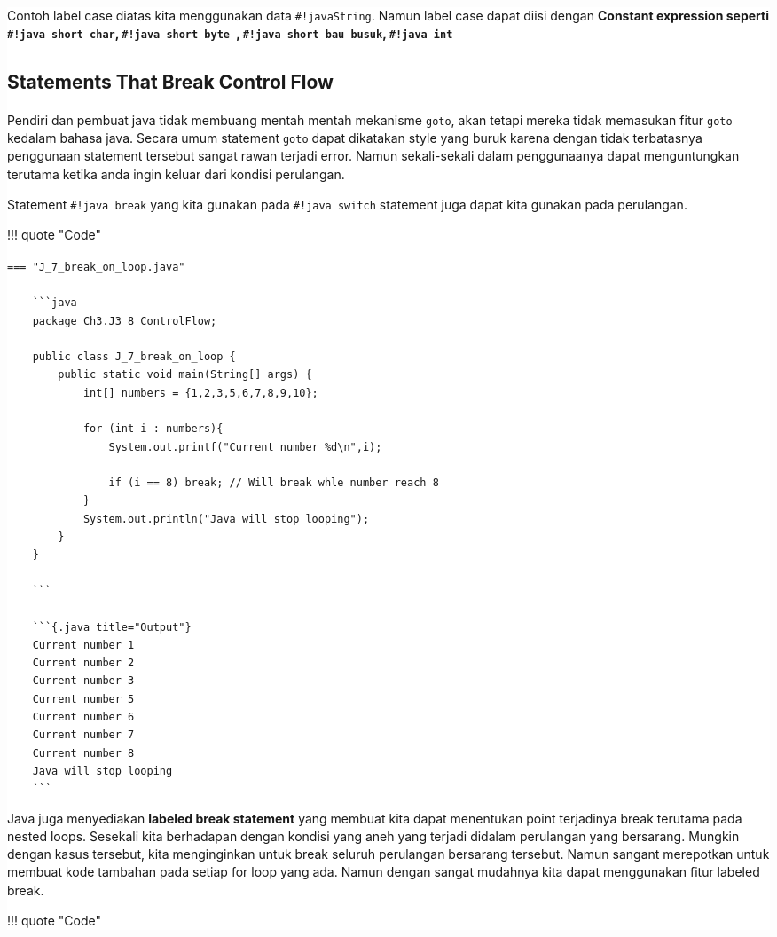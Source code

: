 Contoh label case diatas kita menggunakan data `#!javaString`. Namun label case dapat diisi dengan **Constant expression seperti `#!java short char`, `#!java short byte `, `#!java short bau busuk`,  `#!java int`**

## Statements That Break Control Flow 
Pendiri dan pembuat java tidak membuang mentah mentah mekanisme `goto`, akan tetapi mereka tidak memasukan fitur `goto` kedalam bahasa java. Secara umum statement `goto` dapat dikatakan style yang buruk karena dengan tidak terbatasnya penggunaan statement tersebut sangat rawan terjadi error. Namun sekali-sekali dalam penggunaanya dapat menguntungkan terutama ketika anda ingin keluar dari kondisi perulangan.

Statement `#!java break` yang kita gunakan pada `#!java switch` statement juga dapat kita gunakan pada perulangan.

!!! quote "Code"

    === "J_7_break_on_loop.java"

        ```java
        package Ch3.J3_8_ControlFlow;

        public class J_7_break_on_loop {
            public static void main(String[] args) {
                int[] numbers = {1,2,3,5,6,7,8,9,10};

                for (int i : numbers){
                    System.out.printf("Current number %d\n",i);

                    if (i == 8) break; // Will break whle number reach 8
                }
                System.out.println("Java will stop looping");
            }
        }

        ```

        ```{.java title="Output"}
        Current number 1
        Current number 2
        Current number 3
        Current number 5
        Current number 6
        Current number 7
        Current number 8
        Java will stop looping
        ```

Java juga menyediakan **labeled break statement** yang membuat kita dapat menentukan point terjadinya break terutama pada nested loops. Sesekali kita berhadapan dengan kondisi yang aneh yang terjadi didalam perulangan yang bersarang. Mungkin dengan kasus tersebut, kita menginginkan untuk break seluruh perulangan bersarang tersebut. Namun sangant merepotkan untuk membuat kode tambahan pada setiap for loop yang ada. Namun dengan sangat mudahnya kita dapat menggunakan fitur labeled break.


!!! quote "Code"
